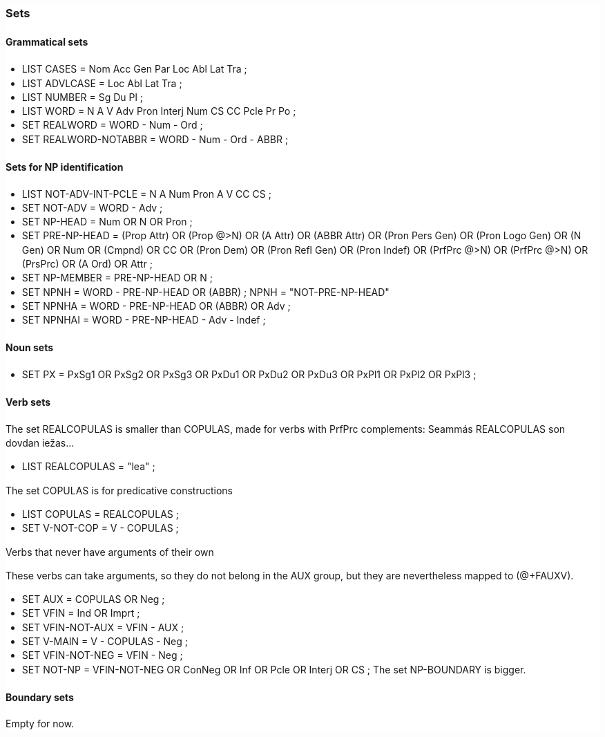 
### Sets

#### Grammatical sets

* LIST CASES = Nom Acc Gen Par Loc Abl Lat Tra ; 
* LIST ADVLCASE = Loc Abl Lat Tra ; 
* LIST NUMBER = Sg Du Pl ; 
* LIST WORD = N A V Adv Pron Interj Num CS CC Pcle Pr Po ; 
* SET REALWORD = WORD - Num - Ord ; 
* SET REALWORD-NOTABBR = WORD - Num - Ord - ABBR ; 

#### Sets for NP identification

* LIST NOT-ADV-INT-PCLE = N A Num Pron A V CC CS ; 
* SET NOT-ADV = WORD - Adv ; 
* SET NP-HEAD = Num OR N OR Pron ; 
* SET PRE-NP-HEAD = (Prop Attr) OR (Prop @>N) OR (A Attr) OR (ABBR Attr) OR (Pron Pers Gen) OR (Pron Logo Gen) OR (N Gen) OR Num OR (Cmpnd) OR CC OR (Pron Dem) OR (Pron Refl Gen) OR (Pron Indef) OR (PrfPrc @>N) OR (PrfPrc @>N) OR (PrsPrc) OR (A Ord) OR Attr ; 
* SET NP-MEMBER = PRE-NP-HEAD OR N ; 
* SET NPNH = WORD - PRE-NP-HEAD OR (ABBR) ;  NPNH  = "NOT-PRE-NP-HEAD" 
* SET NPNHA = WORD - PRE-NP-HEAD OR (ABBR) OR Adv ; 
* SET NPNHAI = WORD - PRE-NP-HEAD - Adv - Indef ; 

#### Noun sets

* SET PX = PxSg1 OR PxSg2 OR PxSg3 OR PxDu1 OR PxDu2 OR PxDu3 OR PxPl1 OR PxPl2 OR PxPl3 ; 

#### Verb sets

The set REALCOPULAS is smaller than COPULAS, made for verbs with PrfPrc complements: Seammás REALCOPULAS son dovdan iežas...
* LIST REALCOPULAS = "lea" ; 

The set COPULAS is for predicative constructions
* LIST COPULAS = REALCOPULAS ; 
* SET V-NOT-COP = V - COPULAS ; 

Verbs that never have arguments of their own 

These verbs can take arguments, so they do not belong in the AUX group, 
but they are nevertheless mapped to (@+FAUXV). 

* SET AUX = COPULAS OR Neg ; 
* SET VFIN = Ind OR Imprt ; 
* SET VFIN-NOT-AUX = VFIN - AUX ; 
* SET V-MAIN = V - COPULAS - Neg ; 
* SET VFIN-NOT-NEG = VFIN - Neg ; 
* SET NOT-NP = VFIN-NOT-NEG OR ConNeg OR Inf OR Pcle OR Interj OR CS ; 
The set NP-BOUNDARY is bigger. 

#### Boundary sets

Empty for now.
